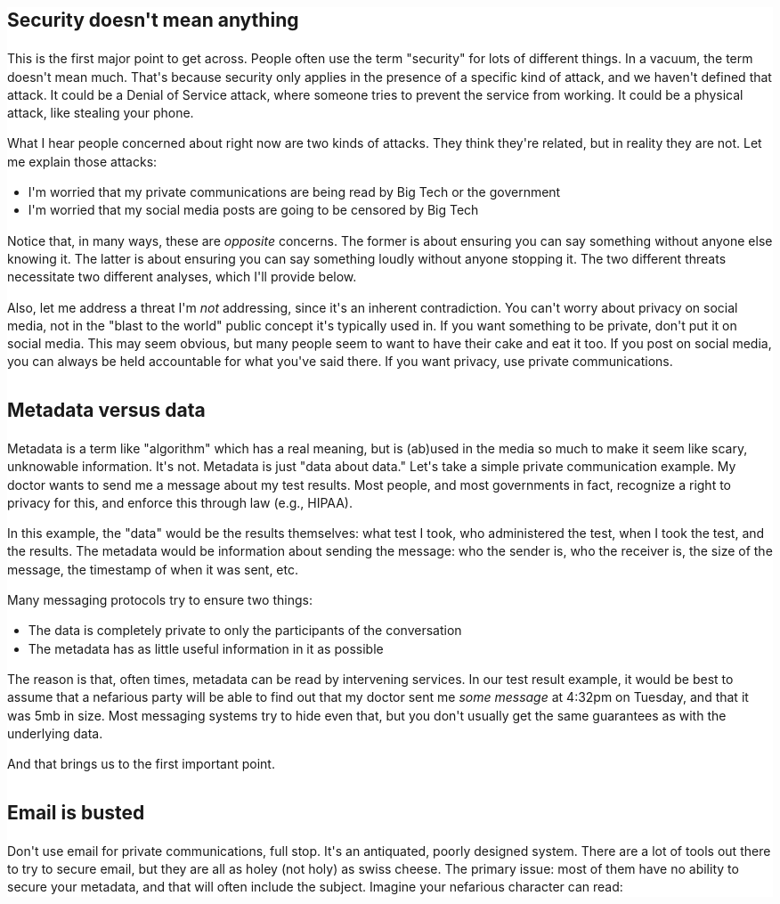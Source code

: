 ## Security doesn't mean anything

This is the first major point to get across. People often use the term "security" for lots of different things. In a vacuum, the term doesn't mean much. That's because security only applies in the presence of a specific kind of attack, and we haven't defined that attack. It could be a Denial of Service attack, where someone tries to prevent the service from working. It could be a physical attack, like stealing your phone.

What I hear people concerned about right now are two kinds of attacks. They think they're related, but in reality they are not. Let me explain those attacks:

* I'm worried that my private communications are being read by Big Tech or the government
* I'm worried that my social media posts are going to be censored by Big Tech

Notice that, in many ways, these are _opposite_ concerns. The former is about ensuring you can say something without anyone else knowing it. The latter is about ensuring you can say something loudly without anyone stopping it. The two different threats necessitate two different analyses, which I'll provide below.

Also, let me address a threat I'm _not_ addressing, since it's an inherent contradiction. You can't worry about privacy on social media, not in the "blast to the world" public concept it's typically used in. If you want something to be private, don't put it on social media. This may seem obvious, but many people seem to want to have their cake and eat it too. If you post on social media, you can always be held accountable for what you've said there. If you want privacy, use private communications.

## Metadata versus data

Metadata is a term like "algorithm" which has a real meaning, but is (ab)used in the media so much to make it seem like scary, unknowable information. It's not. Metadata is just "data about data." Let's take a simple private communication example. My doctor wants to send me a message about my test results. Most people, and most governments in fact, recognize a right to privacy for this, and enforce this through law (e.g., HIPAA).

In this example, the "data" would be the results themselves: what test I took, who administered the test, when I took the test, and the results. The metadata would be information about sending the message: who the sender is, who the receiver is, the size of the message, the timestamp of when it was sent, etc.

Many messaging protocols try to ensure two things:

* The data is completely private to only the participants of the conversation
* The metadata has as little useful information in it as possible

The reason is that, often times, metadata can be read by intervening services. In our test result example, it would be best to assume that a nefarious party will be able to find out that my doctor sent me _some message_ at 4:32pm on Tuesday, and that it was 5mb in size. Most messaging systems try to hide even that, but you don't usually get the same guarantees as with the underlying data.

And that brings us to the first important point.

## Email is busted

Don't use email for private communications, full stop. It's an antiquated, poorly designed system. There are a lot of tools out there to try to secure email, but they are all as holey (not holy) as swiss cheese. The primary issue: most of them have no ability to secure your metadata, and that will often include the subject. Imagine your nefarious character can read:
